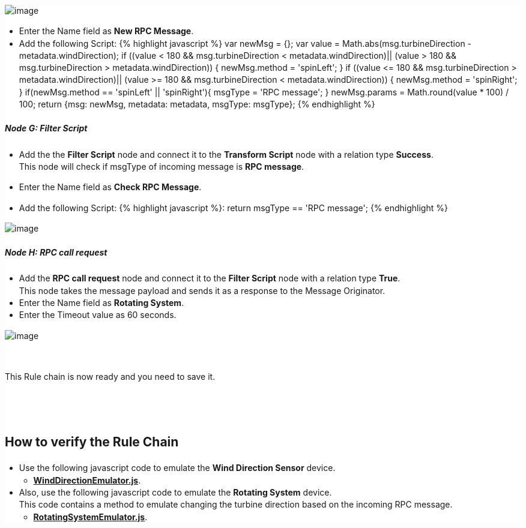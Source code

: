 
![image](https://img.thingsboard.io/user-guide/rule-engine-2-0/tutorials/rpc-request/rpc-message.png)

- Enter the Name field as **New RPC Message**.
- Add the following Script: {% highlight javascript %}
 var newMsg = {};
 var value = Math.abs(msg.turbineDirection - metadata.windDirection);
 if ((value < 180 && msg.turbineDirection < metadata.windDirection)||
     (value > 180 && msg.turbineDirection > metadata.windDirection)) {
     newMsg.method = 'spinLeft';
 }
 if ((value <= 180 && msg.turbineDirection > metadata.windDirection)||
     (value >= 180 && msg.turbineDirection < metadata.windDirection)) {
     newMsg.method = 'spinRight';
 }
 if(newMsg.method == 'spinLeft' || 'spinRight'){
     msgType = 'RPC message';
 }
 newMsg.params = Math.round(value * 100) / 100;
 return {msg: newMsg, metadata: metadata, msgType: msgType}; {% endhighlight %}


##### Node G: **Filter Script**

- Add the the **Filter Script** node and connect it to the **Transform Script** node with a relation type **Success**. <br> 
  This node will check if msgType of incoming message is **RPC message**.

- Enter the Name field as **Check RPC Message**.
- Add the following Script: {% highlight javascript %}: return msgType == 'RPC message'; {% endhighlight %}

![image](https://img.thingsboard.io/user-guide/rule-engine-2-0/tutorials/rpc-request/check-validity.png)


##### Node H: **RPC call request**
- Add the **RPC call request** node and connect it to the **Filter Script** node with a relation type **True**. <br>
  This node takes the message payload and sends it as a response to the Message Originator.
- Enter the Name field as **Rotating System**.
- Enter the Timeout value as 60 seconds.

![image](https://img.thingsboard.io/user-guide/rule-engine-2-0/tutorials/rpc-request/request.png)

<br>

This Rule chain is now ready and you need to save it.

<br>
<br>

## How to verify the Rule Chain

- Use the following javascript code to emulate the **Wind Direction Sensor** device.
    - [**WindDirectionEmulator.js**](/docs/user-guide/rule-engine-2-0/tutorials/resources/WindDirectionEmulator.js).
- Also, use the following javascript code to emulate the **Rotating System** device. <br>
  This code contains a method to emulate changing the turbine direction based on the incoming RPC message.
    - [**RotatingSystemEmulator.js**](/docs/user-guide/rule-engine-2-0/tutorials/resources/RotatingSystemEmulator.js).
